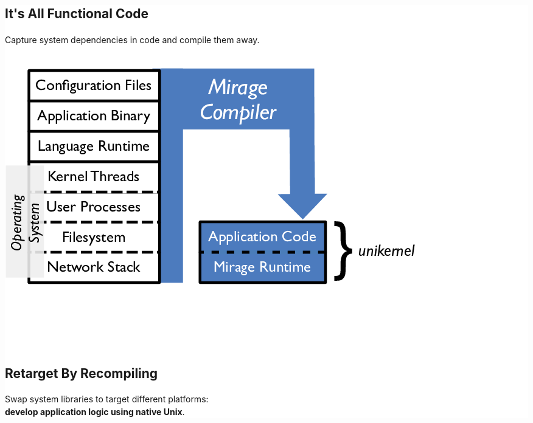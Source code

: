 ## It's All Functional Code

Capture system dependencies in code and compile them away.<br/>
<span class="right" style="width: 15em">
  &nbsp;
</span>

<p class="stretch center">
  <img src="stack-abstract.png" />
</p>


## Retarget By Recompiling

Swap system libraries to target different platforms:<br/>
<span class="right">**develop application logic using native Unix**.</span>

<p class="stretch center">